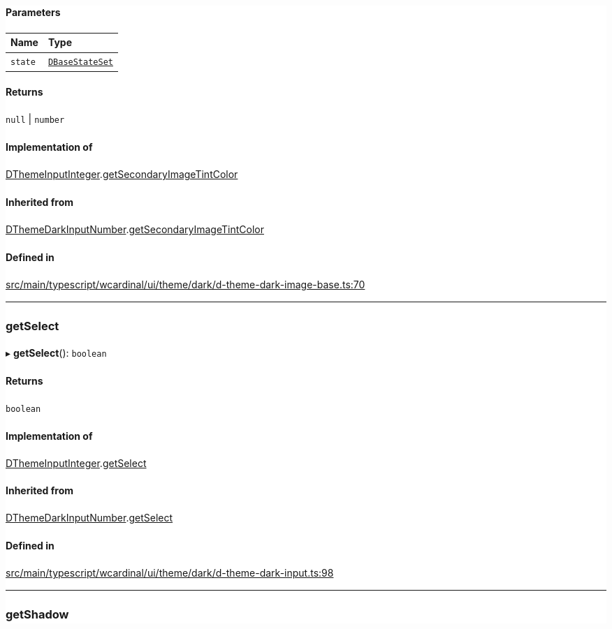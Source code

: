 #### Parameters

| Name | Type |
| :------ | :------ |
| `state` | [`DBaseStateSet`](../interfaces/DBaseStateSet.md) |

#### Returns

``null`` \| `number`

#### Implementation of

[DThemeInputInteger](../interfaces/DThemeInputInteger.md).[getSecondaryImageTintColor](../interfaces/DThemeInputInteger.md#getsecondaryimagetintcolor)

#### Inherited from

[DThemeDarkInputNumber](DThemeDarkInputNumber.md).[getSecondaryImageTintColor](DThemeDarkInputNumber.md#getsecondaryimagetintcolor)

#### Defined in

[src/main/typescript/wcardinal/ui/theme/dark/d-theme-dark-image-base.ts:70](https://github.com/winter-cardinal/winter-cardinal-ui/blob/v0.227.0/src/main/typescript/wcardinal/ui/theme/dark/d-theme-dark-image-base.ts#L70)

___

### getSelect

▸ **getSelect**(): `boolean`

#### Returns

`boolean`

#### Implementation of

[DThemeInputInteger](../interfaces/DThemeInputInteger.md).[getSelect](../interfaces/DThemeInputInteger.md#getselect)

#### Inherited from

[DThemeDarkInputNumber](DThemeDarkInputNumber.md).[getSelect](DThemeDarkInputNumber.md#getselect)

#### Defined in

[src/main/typescript/wcardinal/ui/theme/dark/d-theme-dark-input.ts:98](https://github.com/winter-cardinal/winter-cardinal-ui/blob/v0.227.0/src/main/typescript/wcardinal/ui/theme/dark/d-theme-dark-input.ts#L98)

___

### getShadow
